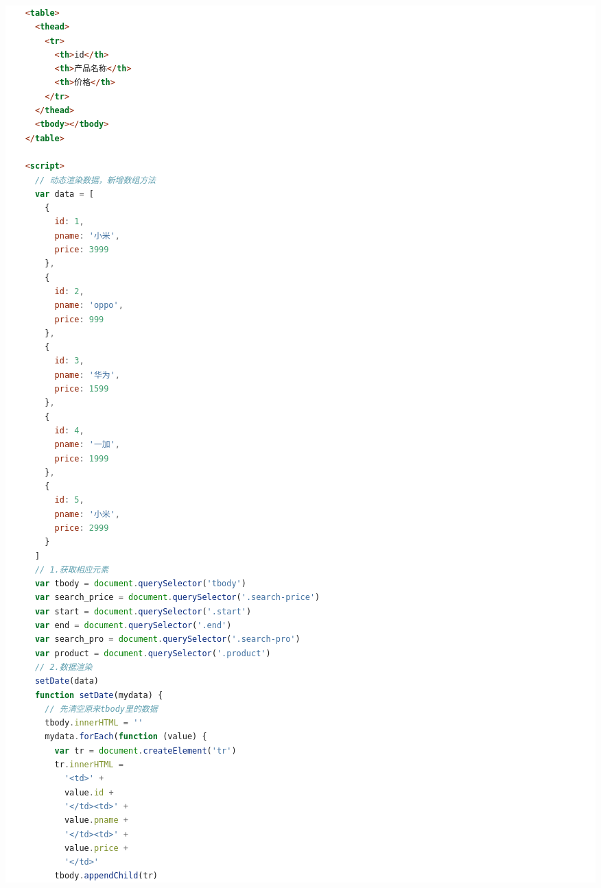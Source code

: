 ```html
    <table>
      <thead>
        <tr>
          <th>id</th>
          <th>产品名称</th>
          <th>价格</th>
        </tr>
      </thead>
      <tbody></tbody>
    </table>

    <script>
      // 动态渲染数据，新增数组方法
      var data = [
        {
          id: 1,
          pname: '小米',
          price: 3999
        },
        {
          id: 2,
          pname: 'oppo',
          price: 999
        },
        {
          id: 3,
          pname: '华为',
          price: 1599
        },
        {
          id: 4,
          pname: '一加',
          price: 1999
        },
        {
          id: 5,
          pname: '小米',
          price: 2999
        }
      ]
      // 1.获取相应元素
      var tbody = document.querySelector('tbody')
      var search_price = document.querySelector('.search-price')
      var start = document.querySelector('.start')
      var end = document.querySelector('.end')
      var search_pro = document.querySelector('.search-pro')
      var product = document.querySelector('.product')
      // 2.数据渲染
      setDate(data)
      function setDate(mydata) {
        // 先清空原来tbody里的数据
        tbody.innerHTML = ''
        mydata.forEach(function (value) {
          var tr = document.createElement('tr')
          tr.innerHTML =
            '<td>' +
            value.id +
            '</td><td>' +
            value.pname +
            '</td><td>' +
            value.price +
            '</td>'
          tbody.appendChild(tr)
```